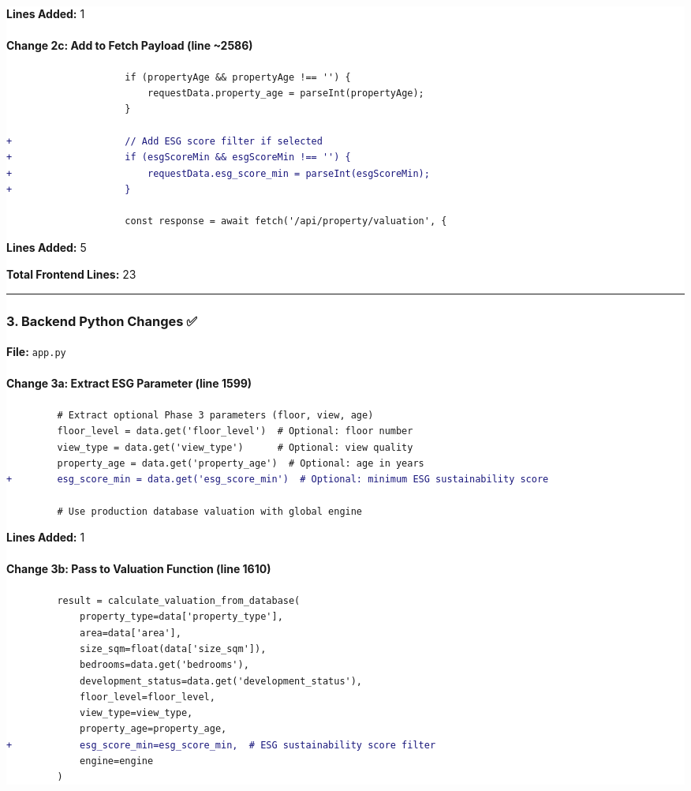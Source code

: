 **Lines Added:** 1

#### Change 2c: Add to Fetch Payload (line ~2586)
```diff
                     if (propertyAge && propertyAge !== '') {
                         requestData.property_age = parseInt(propertyAge);
                     }
                     
+                    // Add ESG score filter if selected
+                    if (esgScoreMin && esgScoreMin !== '') {
+                        requestData.esg_score_min = parseInt(esgScoreMin);
+                    }
                     
                     const response = await fetch('/api/property/valuation', {
```

**Lines Added:** 5

**Total Frontend Lines:** 23

---

### 3. Backend Python Changes ✅
**File:** `app.py`

#### Change 3a: Extract ESG Parameter (line 1599)
```diff
         # Extract optional Phase 3 parameters (floor, view, age)
         floor_level = data.get('floor_level')  # Optional: floor number
         view_type = data.get('view_type')      # Optional: view quality
         property_age = data.get('property_age')  # Optional: age in years
+        esg_score_min = data.get('esg_score_min')  # Optional: minimum ESG sustainability score
         
         # Use production database valuation with global engine
```

**Lines Added:** 1

#### Change 3b: Pass to Valuation Function (line 1610)
```diff
         result = calculate_valuation_from_database(
             property_type=data['property_type'],
             area=data['area'],
             size_sqm=float(data['size_sqm']),
             bedrooms=data.get('bedrooms'),
             development_status=data.get('development_status'),
             floor_level=floor_level,
             view_type=view_type,
             property_age=property_age,
+            esg_score_min=esg_score_min,  # ESG sustainability score filter
             engine=engine
         )
```

